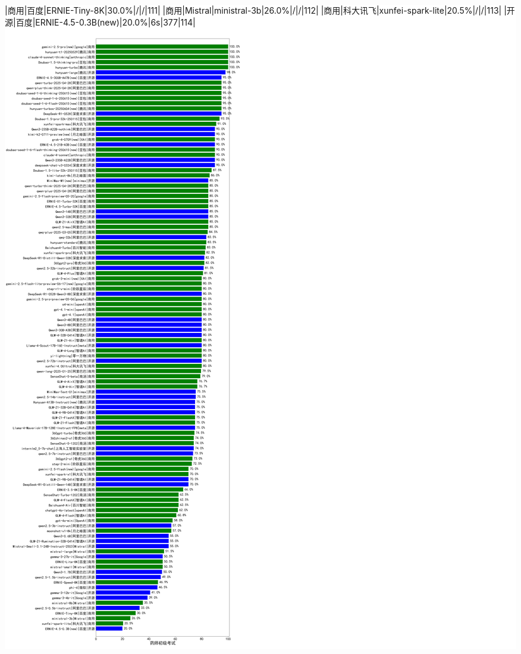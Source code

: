 |商用|百度|ERNIE-Tiny-8K|30.0%|/|/|111|
|商用|Mistral|ministral-3b|26.0%|/|/|112|
|商用|科大讯飞|xunfei-spark-lite|20.5%|/|/|113|
|开源|百度|ERNIE-4.5-0.3B(new)|20.0%|6s|377|114|


![lin](../pic/药师初级考试.png)

